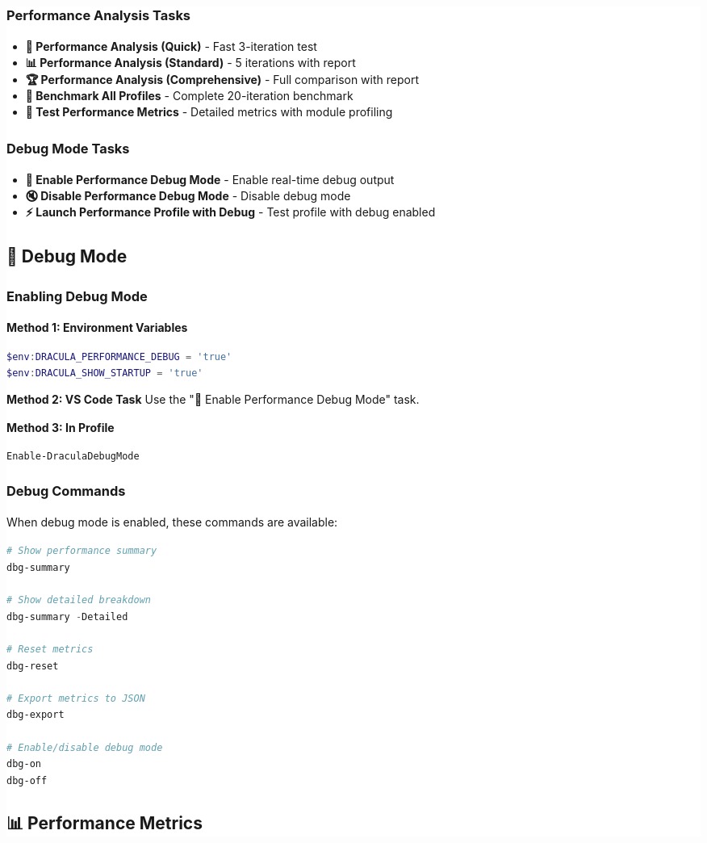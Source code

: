 ### Performance Analysis Tasks
- **🔬 Performance Analysis (Quick)** - Fast 3-iteration test
- **📊 Performance Analysis (Standard)** - 5 iterations with report
- **🏆 Performance Analysis (Comprehensive)** - Full comparison with report
- **🚀 Benchmark All Profiles** - Complete 20-iteration benchmark
- **🧪 Test Performance Metrics** - Detailed metrics with module profiling

### Debug Mode Tasks
- **🔧 Enable Performance Debug Mode** - Enable real-time debug output
- **🔇 Disable Performance Debug Mode** - Disable debug mode
- **⚡ Launch Performance Profile with Debug** - Test profile with debug enabled

## 🔬 Debug Mode

### Enabling Debug Mode

**Method 1: Environment Variables**
```powershell
$env:DRACULA_PERFORMANCE_DEBUG = 'true'
$env:DRACULA_SHOW_STARTUP = 'true'
```

**Method 2: VS Code Task**
Use the "🔧 Enable Performance Debug Mode" task.

**Method 3: In Profile**
```powershell
Enable-DraculaDebugMode
```

### Debug Commands

When debug mode is enabled, these commands are available:

```powershell
# Show performance summary
dbg-summary

# Show detailed breakdown
dbg-summary -Detailed

# Reset metrics
dbg-reset

# Export metrics to JSON
dbg-export

# Enable/disable debug mode
dbg-on
dbg-off
```

## 📊 Performance Metrics
